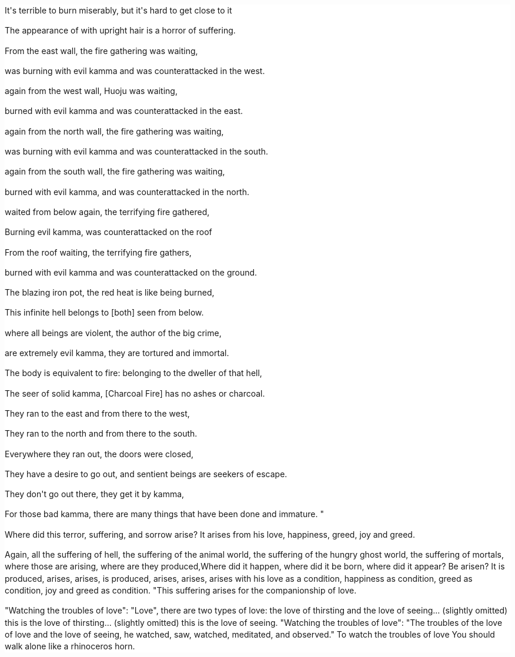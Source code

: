 It's terrible to burn miserably, but it's hard to get close to it

The appearance of        with upright hair is a horror of suffering.

From the east wall, the fire gathering was waiting,

was burning with evil kamma and was counterattacked in the west.

again from the west wall, Huoju was waiting,

burned with evil kamma and was counterattacked in the east.

again from the north wall, the fire gathering was waiting,

was burning with evil kamma and was counterattacked in the south.

again from the south wall, the fire gathering was waiting,

burned with evil kamma, and was counterattacked in the north.

waited from below again, the terrifying fire gathered,

Burning evil kamma, was counterattacked on the roof

From the roof waiting, the terrifying fire gathers,

burned with evil kamma and was counterattacked on the ground.

The blazing iron pot, the red heat is like being burned,

This infinite hell belongs to [both] seen from below.

where all beings are violent, the author of the big crime,

are extremely evil kamma, they are tortured and immortal.

The body is equivalent to fire: belonging to the dweller of that hell,

The seer of solid kamma, [Charcoal Fire] has no ashes or charcoal.

They ran to the east and from there to the west,

They ran to the north and from there to the south.

Everywhere they ran out, the doors were closed,

They have a desire to go out, and sentient beings are seekers of escape.

They don't go out there, they get it by kamma,

For those bad kamma, there are many things that have been done and immature. "

Where did this terror, suffering, and sorrow arise? It arises from his love,
happiness, greed, joy and greed.

Again, all the suffering of hell, the suffering of the animal world, the
suffering of the hungry ghost world, the suffering of mortals, where those are
arising, where are they produced,Where did it happen, where did it be born,
where did it appear? Be arisen? It is produced, arises, arises, is produced,
arises, arises, arises with his love as a condition, happiness as condition,
greed as condition, joy and greed as condition. "This suffering arises for the
companionship of love.

"Watching the troubles of love": "Love", there are two types of love: the love
of thirsting and the love of seeing... (slightly omitted) this is the love of
thirsting... (slightly omitted) this is the love of seeing. "Watching the
troubles of love": "The troubles of the love of love and the love of seeing, he
watched, saw, watched, meditated, and observed." To watch the troubles of love
You should walk alone like a rhinoceros horn.
